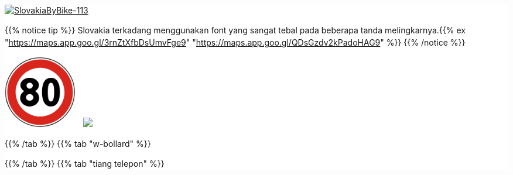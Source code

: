 <div class="googlemap-if">
<a data-flickr-embed="true" href="https://www.flickr.com/photos/jdavis-photos/1429428634/" title="SlovakiaByBike-113"><img src="https://live.staticflickr.com/1333/1429428634_7db3f2c32a_z.jpg" width="640" height="427" alt="SlovakiaByBike-113"/></a><script async src="//embedr.flickr.com/assets/client-code.js" charset="utf-8"></script>
</div>

{{% notice tip %}}
Slovakia terkadang menggunakan font yang sangat tebal pada beberapa tanda melingkarnya.{{% ex "https://maps.app.goo.gl/3rnZtXfbDsUmvFge9" "https://maps.app.goo.gl/QDsGzdv2kPadoHAG9" %}}
{{% /notice %}}

<div class="googlemap-if">
<img src="./r/Dopravn%c3%a1_zna%c4%8dka_B31a.svg" width="120px" style="margin-right:10px;">
<img src="/rule/europe/slovakia/r/Dopravná_značka_B25.svg" width="120px">
</div>

{{% /tab %}}
{{% tab "w-bollard" %}}
<div class="googlemap-if">
<iframe src="https://www.google.com/maps/embed?pb=!4v1682028228774!6m8!1m7!1syzhkPYZX-csqei7oLhfn-Q!2m2!1d49.04594409804296!2d19.33144226955884!3f231.73320361993967!4f-33.50072526701923!5f3.325193203789971" width="295" height="295" style="border:0;" allowfullscreen="" loading="lazy" referrerpolicy="no-referrer-when-downgrade"></iframe>
<iframe src="https://www.google.com/maps/embed?pb=!4v1682096984922!6m8!1m7!1sS5DH2bQy5ZHg0P7joEC_GQ!2m2!1d48.85622059897239!2d20.94864393960423!3f127.77607982349431!4f-9.494063724722722!5f3.288496370313581" width="295" height="295" style="border:0;" allowfullscreen="" loading="lazy" referrerpolicy="no-referrer-when-downgrade"></iframe>
</div>
{{% /tab %}}
{{% tab "tiang telepon" %}}
